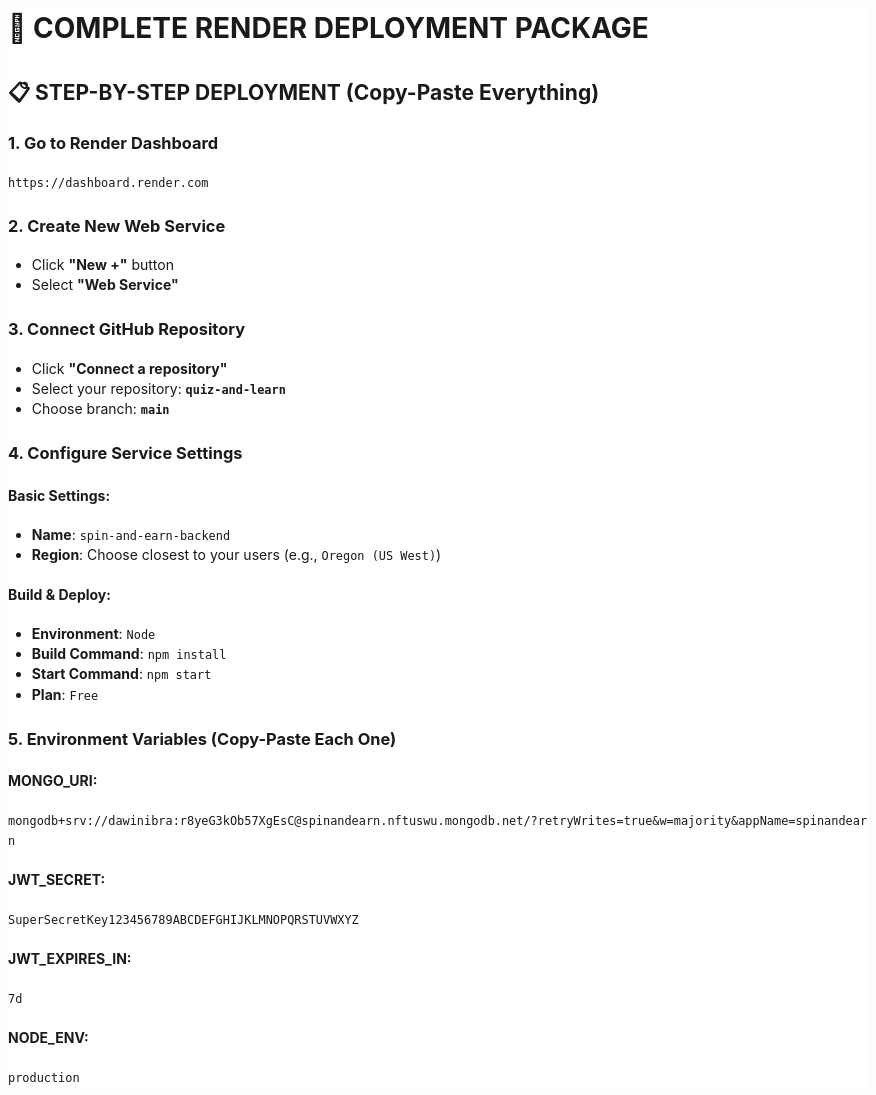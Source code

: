 # 🚀 COMPLETE RENDER DEPLOYMENT PACKAGE

## 📋 **STEP-BY-STEP DEPLOYMENT (Copy-Paste Everything)**

### **1. Go to Render Dashboard**
```
https://dashboard.render.com
```

### **2. Create New Web Service**
- Click **"New +"** button
- Select **"Web Service"**

### **3. Connect GitHub Repository**
- Click **"Connect a repository"**
- Select your repository: **`quiz-and-learn`**
- Choose branch: **`main`**

### **4. Configure Service Settings**

#### **Basic Settings:**
- **Name**: `spin-and-earn-backend`
- **Region**: Choose closest to your users (e.g., `Oregon (US West)`)

#### **Build & Deploy:**
- **Environment**: `Node`
- **Build Command**: `npm install`
- **Start Command**: `npm start`
- **Plan**: `Free`

### **5. Environment Variables (Copy-Paste Each One)**

#### **MONGO_URI:**
```
mongodb+srv://dawinibra:r8yeG3kOb57XgEsC@spinandearn.nftuswu.mongodb.net/?retryWrites=true&w=majority&appName=spinandearn
```

#### **JWT_SECRET:**
```
SuperSecretKey123456789ABCDEFGHIJKLMNOPQRSTUVWXYZ
```

#### **JWT_EXPIRES_IN:**
```
7d
```

#### **NODE_ENV:**
```
production
```
